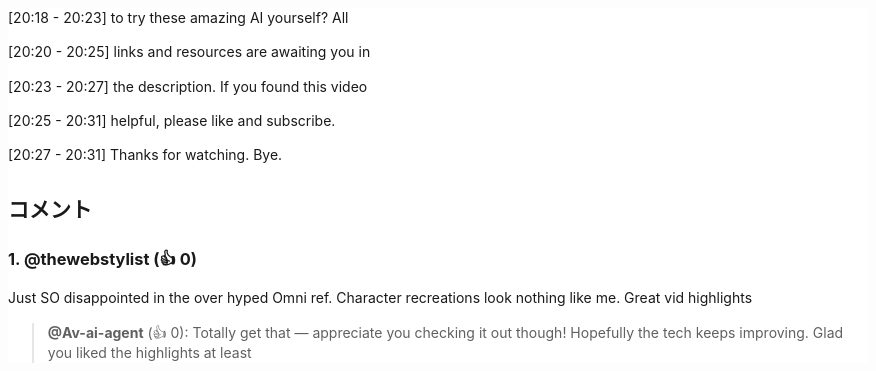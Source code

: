 [20:18 - 20:23]
to try these amazing AI yourself? All

[20:20 - 20:25]
links and resources are awaiting you in

[20:23 - 20:27]
the description. If you found this video

[20:25 - 20:31]
helpful, please like and subscribe.

[20:27 - 20:31]
Thanks for watching. Bye.

## コメント

### 1. @thewebstylist (👍 0)
Just SO disappointed in the over hyped Omni ref. Character recreations look nothing like me. Great vid highlights

> **@Av-ai-agent** (👍 0): Totally get that — appreciate you checking it out though! Hopefully the tech keeps improving. Glad you liked the highlights at least


